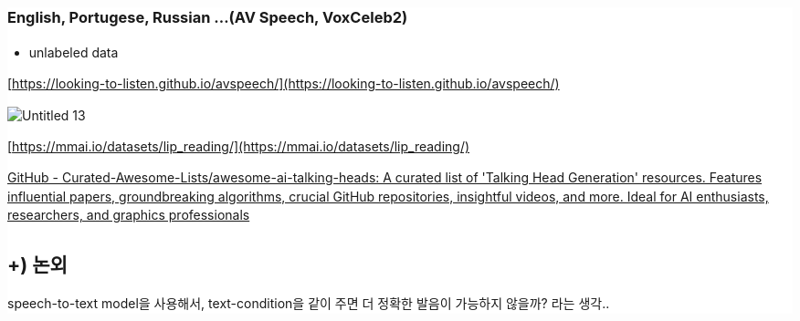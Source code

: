 
### English, Portugese, Russian …(AV Speech, VoxCeleb2)

- unlabeled data

[https://looking-to-listen.github.io/avspeech/](https://looking-to-listen.github.io/avspeech/)

![Untitled 13](https://github.com/gihuni99/gihuni99.github.io/assets/90080065/90cceb71-dc14-48c3-b0d4-a2c1f389785a)

[https://mmai.io/datasets/lip_reading/](https://mmai.io/datasets/lip_reading/)

[GitHub - Curated-Awesome-Lists/awesome-ai-talking-heads: A curated list of 'Talking Head Generation' resources. Features influential papers, groundbreaking algorithms, crucial GitHub repositories, insightful videos, and more. Ideal for AI enthusiasts, researchers, and graphics professionals](https://github.com/Curated-Awesome-Lists/awesome-ai-talking-heads?tab=readme-ov-file)

## +) 논외

speech-to-text model을 사용해서, text-condition을 같이 주면 더 정확한 발음이 가능하지 않을까? 라는 생각..